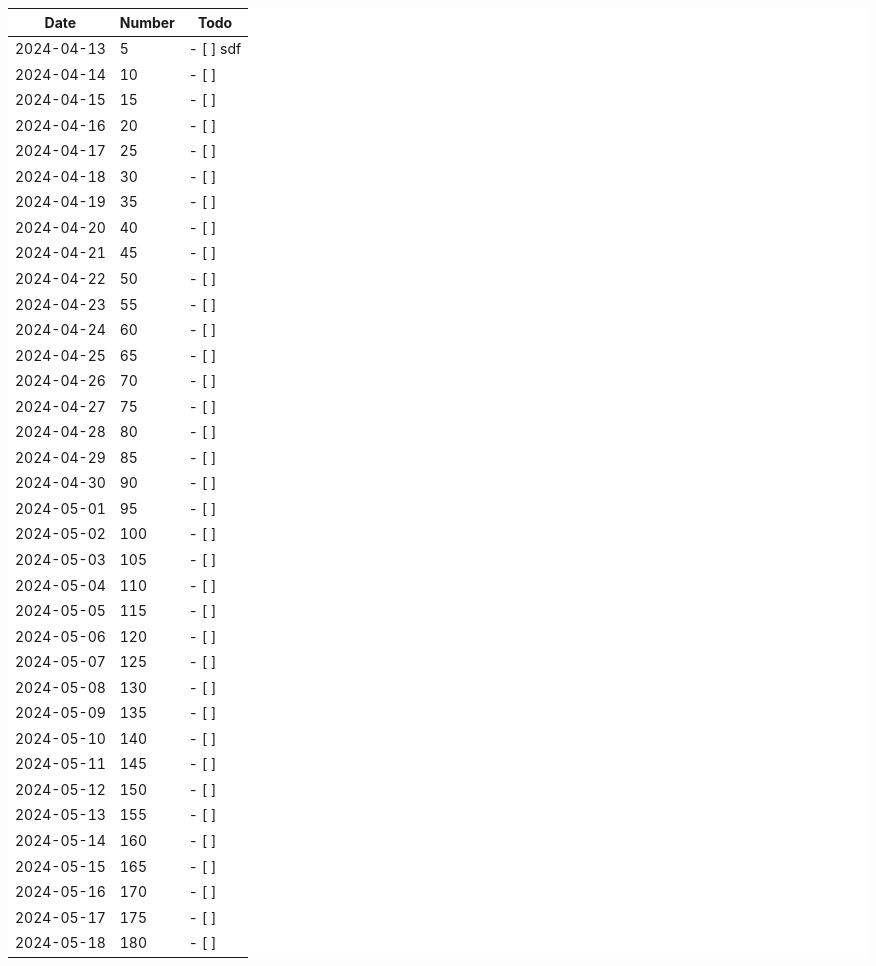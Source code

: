 
| Date       | Number | Todo      |
| ---------- | ------ | --------- |
| 2024-04-13 | 5      | - [ ] sdf |
| 2024-04-14 | 10     | - [ ]     |
| 2024-04-15 | 15     | - [ ]     |
| 2024-04-16 | 20     | - [ ]     |
| 2024-04-17 | 25     | - [ ]     |
| 2024-04-18 | 30     | - [ ]     |
| 2024-04-19 | 35     | - [ ]     |
| 2024-04-20 | 40     | - [ ]     |
| 2024-04-21 | 45     | - [ ]     |
| 2024-04-22 | 50     | - [ ]     |
| 2024-04-23 | 55     | - [ ]     |
| 2024-04-24 | 60     | - [ ]     |
| 2024-04-25 | 65     | - [ ]     |
| 2024-04-26 | 70     | - [ ]     |
| 2024-04-27 | 75     | - [ ]     |
| 2024-04-28 | 80     | - [ ]     |
| 2024-04-29 | 85     | - [ ]     |
| 2024-04-30 | 90     | - [ ]     |
| 2024-05-01 | 95     | - [ ]     |
| 2024-05-02 | 100    | - [ ]     |
| 2024-05-03 | 105    | - [ ]     |
| 2024-05-04 | 110    | - [ ]     |
| 2024-05-05 | 115    | - [ ]     |
| 2024-05-06 | 120    | - [ ]     |
| 2024-05-07 | 125    | - [ ]     |
| 2024-05-08 | 130    | - [ ]     |
| 2024-05-09 | 135    | - [ ]     |
| 2024-05-10 | 140    | - [ ]     |
| 2024-05-11 | 145    | - [ ]     |
| 2024-05-12 | 150    | - [ ]     |
| 2024-05-13 | 155    | - [ ]     |
| 2024-05-14 | 160    | - [ ]     |
| 2024-05-15 | 165    | - [ ]     |
| 2024-05-16 | 170    | - [ ]     |
| 2024-05-17 | 175    | - [ ]     |
| 2024-05-18 | 180    | - [ ]     |